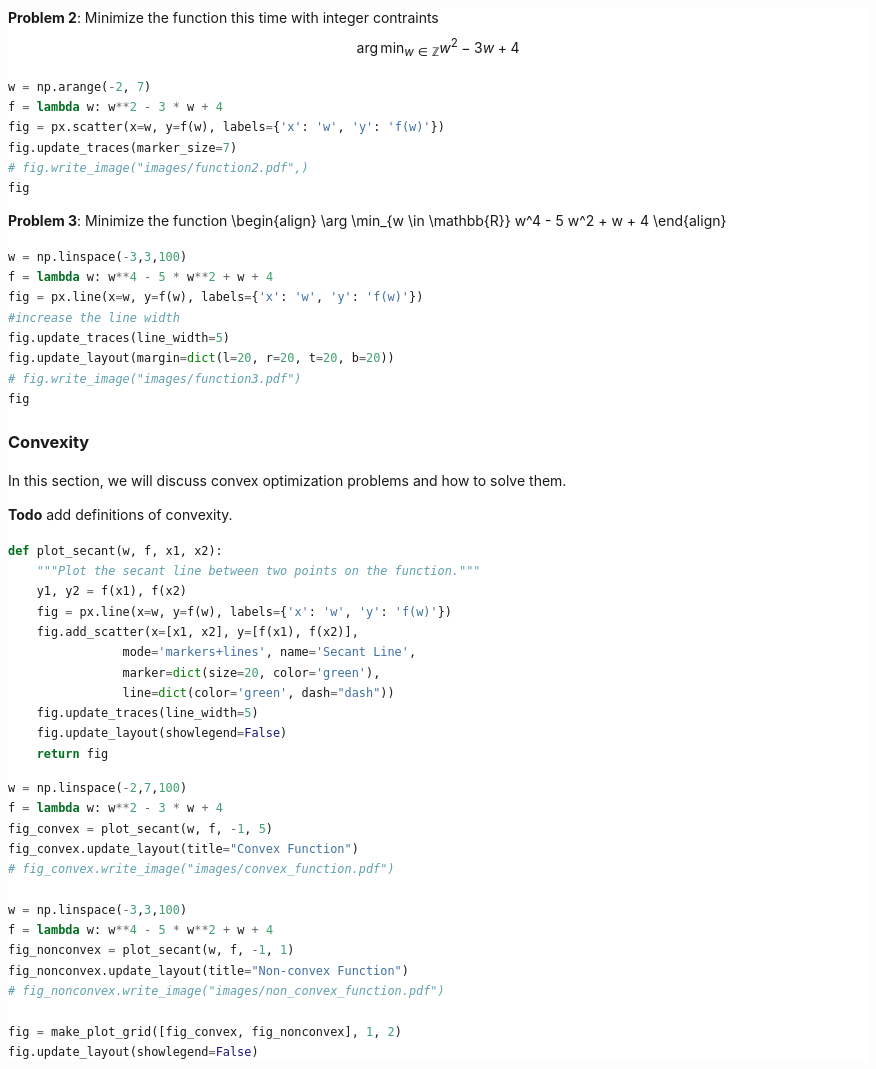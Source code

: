 **Problem 2**: Minimize the function this time with integer contraints
$$
\arg \min_{w \in \mathbb{Z}}w^2 - 3w + 4
$$

```python
w = np.arange(-2, 7)
f = lambda w: w**2 - 3 * w + 4
fig = px.scatter(x=w, y=f(w), labels={'x': 'w', 'y': 'f(w)'})
fig.update_traces(marker_size=7)
# fig.write_image("images/function2.pdf",)
fig
```

**Problem 3**: Minimize the function
\begin{align}
\arg \min_{w \in \mathbb{R}} w^4 - 5 w^2 + w + 4
\end{align}



```python
w = np.linspace(-3,3,100)
f = lambda w: w**4 - 5 * w**2 + w + 4
fig = px.line(x=w, y=f(w), labels={'x': 'w', 'y': 'f(w)'})
#increase the line width
fig.update_traces(line_width=5)
fig.update_layout(margin=dict(l=20, r=20, t=20, b=20))
# fig.write_image("images/function3.pdf")
fig
```

<link rel="stylesheet" href="berkeley.css">

<h3 class="cal cal-h3">Convexity</h3>

In this section, we will discuss convex optimization problems and how to solve them.

**Todo** add definitions of convexity.



```python
def plot_secant(w, f, x1, x2):
    """Plot the secant line between two points on the function."""
    y1, y2 = f(x1), f(x2)
    fig = px.line(x=w, y=f(w), labels={'x': 'w', 'y': 'f(w)'})
    fig.add_scatter(x=[x1, x2], y=[f(x1), f(x2)],
                mode='markers+lines', name='Secant Line',
                marker=dict(size=20, color='green'),
                line=dict(color='green', dash="dash"))
    fig.update_traces(line_width=5)
    fig.update_layout(showlegend=False)
    return fig
```

```python
w = np.linspace(-2,7,100)
f = lambda w: w**2 - 3 * w + 4
fig_convex = plot_secant(w, f, -1, 5)
fig_convex.update_layout(title="Convex Function")
# fig_convex.write_image("images/convex_function.pdf")

w = np.linspace(-3,3,100)
f = lambda w: w**4 - 5 * w**2 + w + 4
fig_nonconvex = plot_secant(w, f, -1, 1)
fig_nonconvex.update_layout(title="Non-convex Function")
# fig_nonconvex.write_image("images/non_convex_function.pdf")

fig = make_plot_grid([fig_convex, fig_nonconvex], 1, 2)
fig.update_layout(showlegend=False)
```